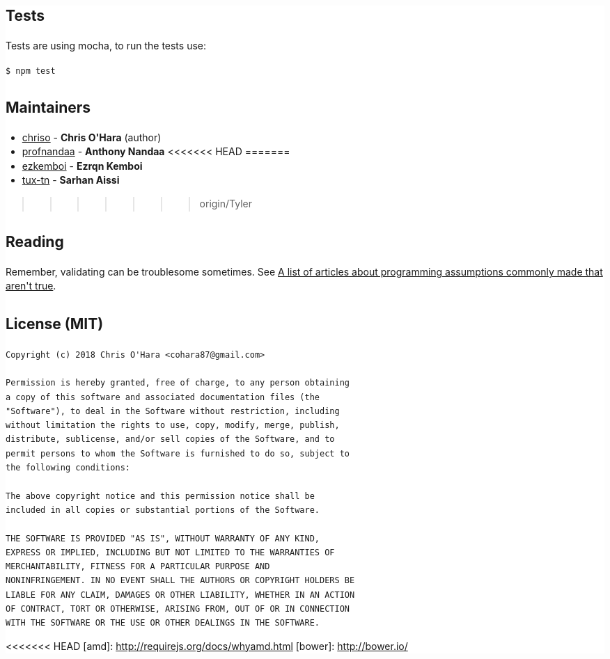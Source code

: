 ## Tests

Tests are using mocha, to run the tests use:

```sh
$ npm test
```

## Maintainers

- [chriso](https://github.com/chriso) - **Chris O'Hara** (author)
- [profnandaa](https://github.com/profnandaa) - **Anthony Nandaa**
<<<<<<< HEAD
=======
- [ezkemboi](https://github.com/ezkemboi) - **Ezrqn Kemboi**
- [tux-tn](https://github.com/tux-tn) - **Sarhan Aissi**
>>>>>>> origin/Tyler

## Reading

Remember, validating can be troublesome sometimes. See [A list of articles about programming assumptions commonly made that aren't true](https://github.com/jameslk/awesome-falsehoods).

## License (MIT)

```
Copyright (c) 2018 Chris O'Hara <cohara87@gmail.com>

Permission is hereby granted, free of charge, to any person obtaining
a copy of this software and associated documentation files (the
"Software"), to deal in the Software without restriction, including
without limitation the rights to use, copy, modify, merge, publish,
distribute, sublicense, and/or sell copies of the Software, and to
permit persons to whom the Software is furnished to do so, subject to
the following conditions:

The above copyright notice and this permission notice shall be
included in all copies or substantial portions of the Software.

THE SOFTWARE IS PROVIDED "AS IS", WITHOUT WARRANTY OF ANY KIND,
EXPRESS OR IMPLIED, INCLUDING BUT NOT LIMITED TO THE WARRANTIES OF
MERCHANTABILITY, FITNESS FOR A PARTICULAR PURPOSE AND
NONINFRINGEMENT. IN NO EVENT SHALL THE AUTHORS OR COPYRIGHT HOLDERS BE
LIABLE FOR ANY CLAIM, DAMAGES OR OTHER LIABILITY, WHETHER IN AN ACTION
OF CONTRACT, TORT OR OTHERWISE, ARISING FROM, OUT OF OR IN CONNECTION
WITH THE SOFTWARE OR THE USE OR OTHER DEALINGS IN THE SOFTWARE.
```

[downloads-image]: http://img.shields.io/npm/dm/validator.svg

[npm-url]: https://npmjs.org/package/validator
[npm-image]: http://img.shields.io/npm/v/validator.svg

[codecov-url]: https://codecov.io/gh/validatorjs/validator.js
[codecov-image]: https://codecov.io/gh/validatorjs/validator.js/branch/master/graph/badge.svg

[ci-url]: https://github.com/validatorjs/validator.js/actions?query=workflow%3ACI
[ci-image]: https://github.com/validatorjs/validator.js/workflows/CI/badge.svg?branch=master

<<<<<<< HEAD
[amd]: http://requirejs.org/docs/whyamd.html
[bower]: http://bower.io/


[mongoid]: http://docs.mongodb.org/manual/reference/object-id/
[ISIN]: https://en.wikipedia.org/wiki/International_Securities_Identification_Number
[gitter-url]: https://gitter.im/validatorjs/community
[gitter-image]: https://badges.gitter.im/validatorjs/community.svg
[huntr-url]: https://huntr.dev/bounties/disclose/?target=https://github.com/validatorjs/validator.js
[huntr-image]: https://cdn.huntr.dev/huntr_security_badge_mono.svg
[Crockford Base32]: http://www.crockford.com/base32.html
[Base64 URL Safe]: https://base64.guru/standards/base64url
[Data URI Format]: https://developer.mozilla.org/en-US/docs/Web/HTTP/data_URIs
[European Article Number]: https://en.wikipedia.org/wiki/International_Article_Number
[Ethereum]: https://ethereum.org/
[CSS Colors Level 4 Specification]: https://developer.mozilla.org/en-US/docs/Web/CSS/color_value
[IMEI]: https://en.wikipedia.org/wiki/International_Mobile_Equipment_Identity
[ISBN]: https://en.wikipedia.org/wiki/ISBN
[ISIN]: https://en.wikipedia.org/wiki/International_Securities_Identification_Number
[ISO 639-1]: https://en.wikipedia.org/wiki/List_of_ISO_639-1_codes
[ISO 8601]: https://en.wikipedia.org/wiki/ISO_8601
[ISO 3166-1 alpha-2]: https://en.wikipedia.org/wiki/ISO_3166-1_alpha-2
[ISO 3166-1 alpha-3]: https://en.wikipedia.org/wiki/ISO_3166-1_alpha-3
[ISO 4217]: https://en.wikipedia.org/wiki/ISO_4217
[ISRC]: https://en.wikipedia.org/wiki/International_Standard_Recording_Code
[ISSN]: https://en.wikipedia.org/wiki/International_Standard_Serial_Number
[Luhn Check]: https://en.wikipedia.org/wiki/Luhn_algorithm
[Magnet URI Format]: https://en.wikipedia.org/wiki/Magnet_URI_scheme
[MIME Type]: https://en.wikipedia.org/wiki/Media_type
[mongoid]: http://docs.mongodb.org/manual/reference/object-id/
[RFC 3339]: https://tools.ietf.org/html/rfc3339
[VAT Number]: https://en.wikipedia.org/wiki/VAT_identification_number